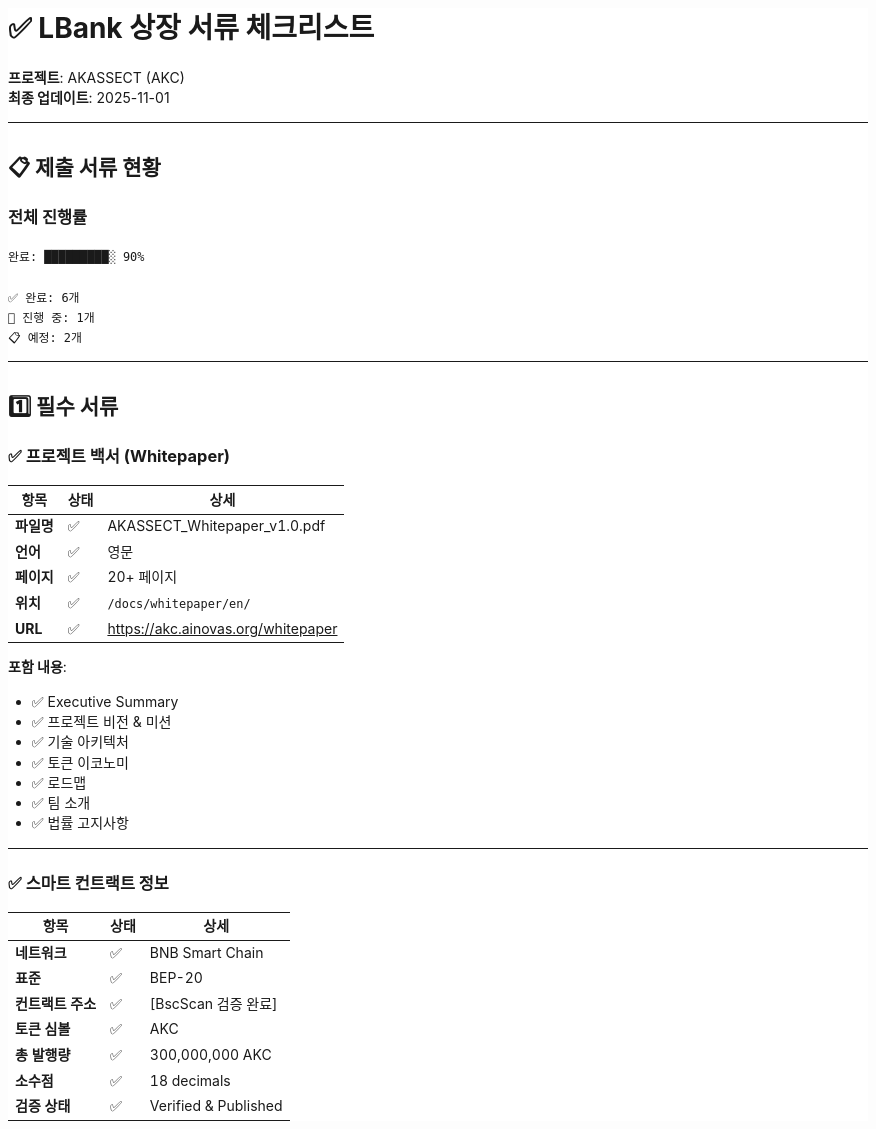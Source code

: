# ✅ LBank 상장 서류 체크리스트

**프로젝트**: AKASSECT (AKC)  
**최종 업데이트**: 2025-11-01

---

## 📋 제출 서류 현황

### 전체 진행률

```
완료: █████████░ 90%

✅ 완료: 6개
🔄 진행 중: 1개
📋 예정: 2개
```

---

## 1️⃣ 필수 서류

### ✅ 프로젝트 백서 (Whitepaper)

| 항목 | 상태 | 상세 |
|------|------|------|
| **파일명** | ✅ | AKASSECT_Whitepaper_v1.0.pdf |
| **언어** | ✅ | 영문 |
| **페이지** | ✅ | 20+ 페이지 |
| **위치** | ✅ | `/docs/whitepaper/en/` |
| **URL** | ✅ | https://akc.ainovas.org/whitepaper |

**포함 내용**:
- ✅ Executive Summary
- ✅ 프로젝트 비전 & 미션
- ✅ 기술 아키텍처
- ✅ 토큰 이코노미
- ✅ 로드맵
- ✅ 팀 소개
- ✅ 법률 고지사항

---

### ✅ 스마트 컨트랙트 정보

| 항목 | 상태 | 상세 |
|------|------|------|
| **네트워크** | ✅ | BNB Smart Chain |
| **표준** | ✅ | BEP-20 |
| **컨트랙트 주소** | ✅ | [BscScan 검증 완료] |
| **토큰 심볼** | ✅ | AKC |
| **총 발행량** | ✅ | 300,000,000 AKC |
| **소수점** | ✅ | 18 decimals |
| **검증 상태** | ✅ | Verified & Published |